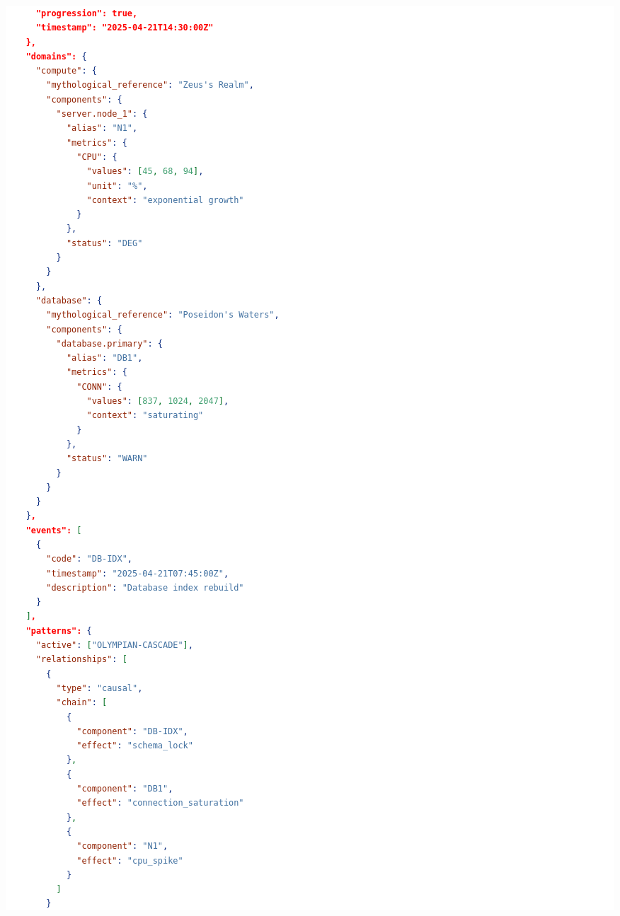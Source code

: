 ```json
      "progression": true,
      "timestamp": "2025-04-21T14:30:00Z"
    },
    "domains": {
      "compute": {
        "mythological_reference": "Zeus's Realm",
        "components": {
          "server.node_1": {
            "alias": "N1",
            "metrics": {
              "CPU": {
                "values": [45, 68, 94],
                "unit": "%",
                "context": "exponential growth"
              }
            },
            "status": "DEG"
          }
        }
      },
      "database": {
        "mythological_reference": "Poseidon's Waters",
        "components": {
          "database.primary": {
            "alias": "DB1",
            "metrics": {
              "CONN": {
                "values": [837, 1024, 2047],
                "context": "saturating"
              }
            },
            "status": "WARN"
          }
        }
      }
    },
    "events": [
      {
        "code": "DB-IDX",
        "timestamp": "2025-04-21T07:45:00Z",
        "description": "Database index rebuild"
      }
    ],
    "patterns": {
      "active": ["OLYMPIAN-CASCADE"],
      "relationships": [
        {
          "type": "causal",
          "chain": [
            {
              "component": "DB-IDX",
              "effect": "schema_lock"
            },
            {
              "component": "DB1",
              "effect": "connection_saturation"
            },
            {
              "component": "N1",
              "effect": "cpu_spike"
            }
          ]
        }
```